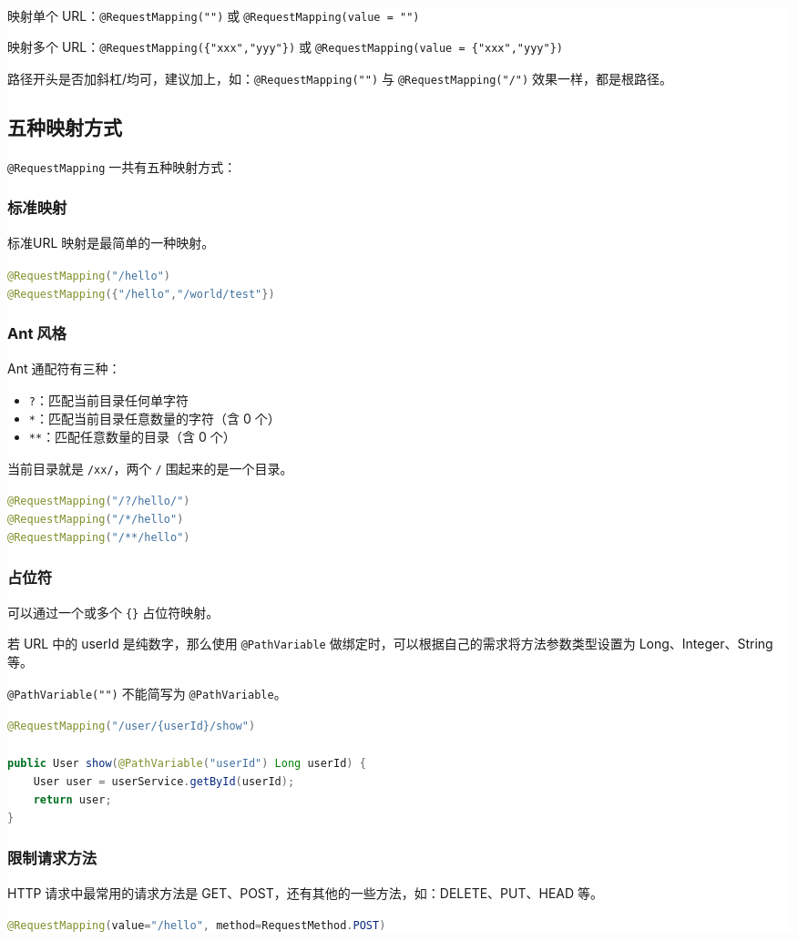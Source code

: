 映射单个 URL：`@RequestMapping("")` 或 `@RequestMapping(value = "")`

映射多个 URL：`@RequestMapping({"xxx","yyy"})` 或 `@RequestMapping(value = {"xxx","yyy"})`

路径开头是否加斜杠/均可，建议加上，如：`@RequestMapping("")` 与 `@RequestMapping("/")` 效果一样，都是根路径。

## 五种映射方式

`@RequestMapping` 一共有五种映射方式：

### 标准映射

标准URL 映射是最简单的一种映射。

```java
@RequestMapping("/hello")
@RequestMapping({"/hello","/world/test"})
```

### Ant 风格

Ant 通配符有三种：

- `?`：匹配当前目录任何单字符
- `*`：匹配当前目录任意数量的字符（含 0 个）
- `**`：匹配任意数量的目录（含 0 个）

当前目录就是 `/xx/`，两个 `/` 围起来的是一个目录。

```java
@RequestMapping("/?/hello/")
@RequestMapping("/*/hello")
@RequestMapping("/**/hello")
```

### 占位符

可以通过一个或多个 `{}` 占位符映射。

若 URL 中的 userId 是纯数字，那么使用 `@PathVariable` 做绑定时，可以根据自己的需求将方法参数类型设置为 Long、Integer、String 等。

`@PathVariable("")` 不能简写为 `@PathVariable`。

```java
@RequestMapping("/user/{userId}/show")

public User show(@PathVariable("userId") Long userId) {
    User user = userService.getById(userId);
    return user;
}
```

### 限制请求方法

HTTP 请求中最常用的请求方法是 GET、POST，还有其他的一些方法，如：DELETE、PUT、HEAD 等。

```java
@RequestMapping(value="/hello", method=RequestMethod.POST)
```
